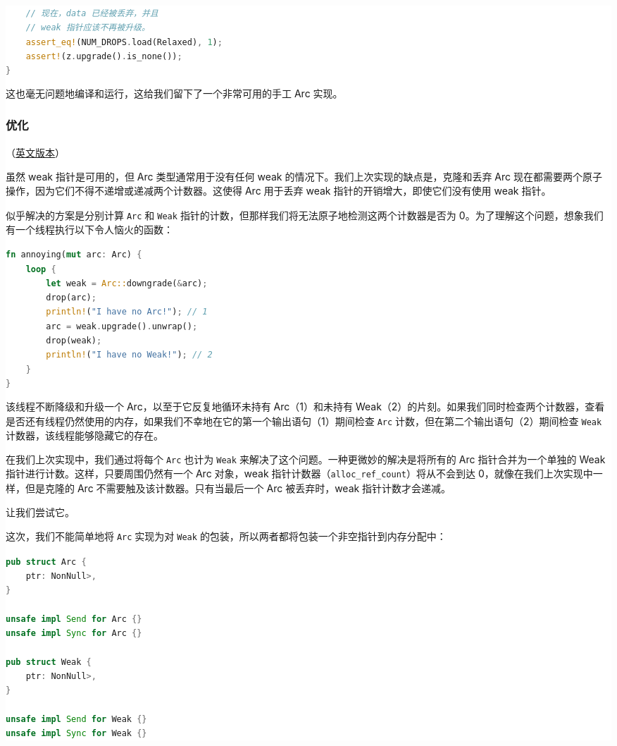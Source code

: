 ```rust
    // 现在，data 已经被丢弃，并且
    // weak 指针应该不再被升级。
    assert_eq!(NUM_DROPS.load(Relaxed), 1);
    assert!(z.upgrade().is_none());
}
```

这也毫无问题地编译和运行，这给我们留下了一个非常可用的手工 Arc 实现。

### 优化

（[英文版本](https://marabos.nl/atomics/building-arc.html#optimizing-arc)）


虽然 weak 指针是可用的，但 Arc 类型通常用于没有任何 weak 的情况下。我们上次实现的缺点是，克隆和丢弃 Arc 现在都需要两个原子操作，因为它们不得不递增或递减两个计数器。这使得 Arc 用于丢弃 weak 指针的开销增大，即使它们没有使用 weak 指针。

似乎解决的方案是分别计算 `Arc` 和 `Weak` 指针的计数，但那样我们将无法原子地检测这两个计数器是否为 0。为了理解这个问题，想象我们有一个线程执行以下令人恼火的函数：

```rust
fn annoying(mut arc: Arc) {
    loop {
        let weak = Arc::downgrade(&arc);
        drop(arc);
        println!("I have no Arc!"); // 1
        arc = weak.upgrade().unwrap();
        drop(weak);
        println!("I have no Weak!"); // 2
    }
}
```

该线程不断降级和升级一个 Arc，以至于它反复地循环未持有 Arc（1）和未持有 Weak（2）的片刻。如果我们同时检查两个计数器，查看是否还有线程仍然使用的内存，如果我们不幸地在它的第一个输出语句（1）期间检查 `Arc` 计数，但在第二个输出语句（2）期间检查 `Weak` 计数器，该线程能够隐藏它的存在。

在我们上次实现中，我们通过将每个 `Arc` 也计为 `Weak` 来解决了这个问题。一种更微妙的解决是将所有的 Arc 指针合并为一个单独的 Weak 指针进行计数。这样，只要周围仍然有一个 Arc 对象，weak 指针计数器（`alloc_ref_count`）将从不会到达 0，就像在我们上次实现中一样，但是克隆的 Arc 不需要触及该计数器。只有当最后一个 Arc 被丢弃时，weak 指针计数才会递减。

让我们尝试它。

这次，我们不能简单地将 `Arc` 实现为对 `Weak` 的包装，所以两者都将包装一个非空指针到内存分配中：

```rust
pub struct Arc {
    ptr: NonNull>,
}

unsafe impl Send for Arc {}
unsafe impl Sync for Arc {}

pub struct Weak {
    ptr: NonNull>,
}

unsafe impl Send for Weak {}
unsafe impl Sync for Weak {}
```
